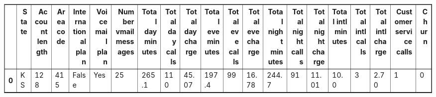 


<div>
<style scoped>
    .dataframe tbody tr th:only-of-type {
        vertical-align: middle;
    }

    .dataframe tbody tr th {
        vertical-align: top;
    }

    .dataframe thead th {
        text-align: right;
    }
</style>
<table border="1" class="dataframe">
  <thead>
    <tr style="text-align: right;">
      <th></th>
      <th>State</th>
      <th>Account length</th>
      <th>Area code</th>
      <th>International plan</th>
      <th>Voice mail plan</th>
      <th>Number vmail messages</th>
      <th>Total day minutes</th>
      <th>Total day calls</th>
      <th>Total day charge</th>
      <th>Total eve minutes</th>
      <th>Total eve calls</th>
      <th>Total eve charge</th>
      <th>Total night minutes</th>
      <th>Total night calls</th>
      <th>Total night charge</th>
      <th>Total intl minutes</th>
      <th>Total intl calls</th>
      <th>Total intl charge</th>
      <th>Customer service calls</th>
      <th>Churn</th>
    </tr>
  </thead>
  <tbody>
    <tr>
      <th>0</th>
      <td>KS</td>
      <td>128</td>
      <td>415</td>
      <td>False</td>
      <td>Yes</td>
      <td>25</td>
      <td>265.1</td>
      <td>110</td>
      <td>45.07</td>
      <td>197.4</td>
      <td>99</td>
      <td>16.78</td>
      <td>244.7</td>
      <td>91</td>
      <td>11.01</td>
      <td>10.0</td>
      <td>3</td>
      <td>2.70</td>
      <td>1</td>
      <td>0</td>